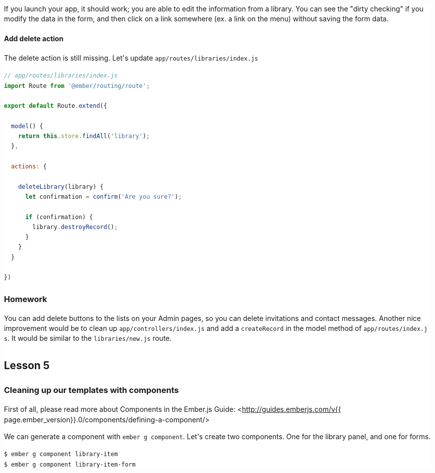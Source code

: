 If you launch your app, it should work; you are able to edit the information from a library. You can see the "dirty checking" if you modify the data in the form, and then click on a link somewhere (ex. a link on the menu) without saving the form data.

#### Add delete action

The delete action is still missing. Let's update `app/routes/libraries/index.js`

```js
// app/routes/libraries/index.js
import Route from '@ember/routing/route';

export default Route.extend({

  model() {
    return this.store.findAll('library');
  },

  actions: {

    deleteLibrary(library) {
      let confirmation = confirm('Are you sure?');

      if (confirmation) {
        library.destroyRecord();
      }
    }
  }

})
```

### Homework

You can add delete buttons to the lists on your Admin pages, so you can delete invitations and contact messages. Another nice improvement would be to clean up `app/controllers/index.js` and add a `createRecord` in the model method of `app/routes/index.js`. It would be similar to the `libraries/new.js` route.

## <a name='lesson-5'></a>Lesson 5

### Cleaning up our templates with components

First of all, please read more about Components in the Ember.js Guide: <http://guides.emberjs.com/v{{ page.ember_version}}.0/components/defining-a-component/>

We can generate a component with `ember g component`. Let's create two components. One for the library panel, and one for forms.

```
$ ember g component library-item
$ ember g component library-item-form
```

